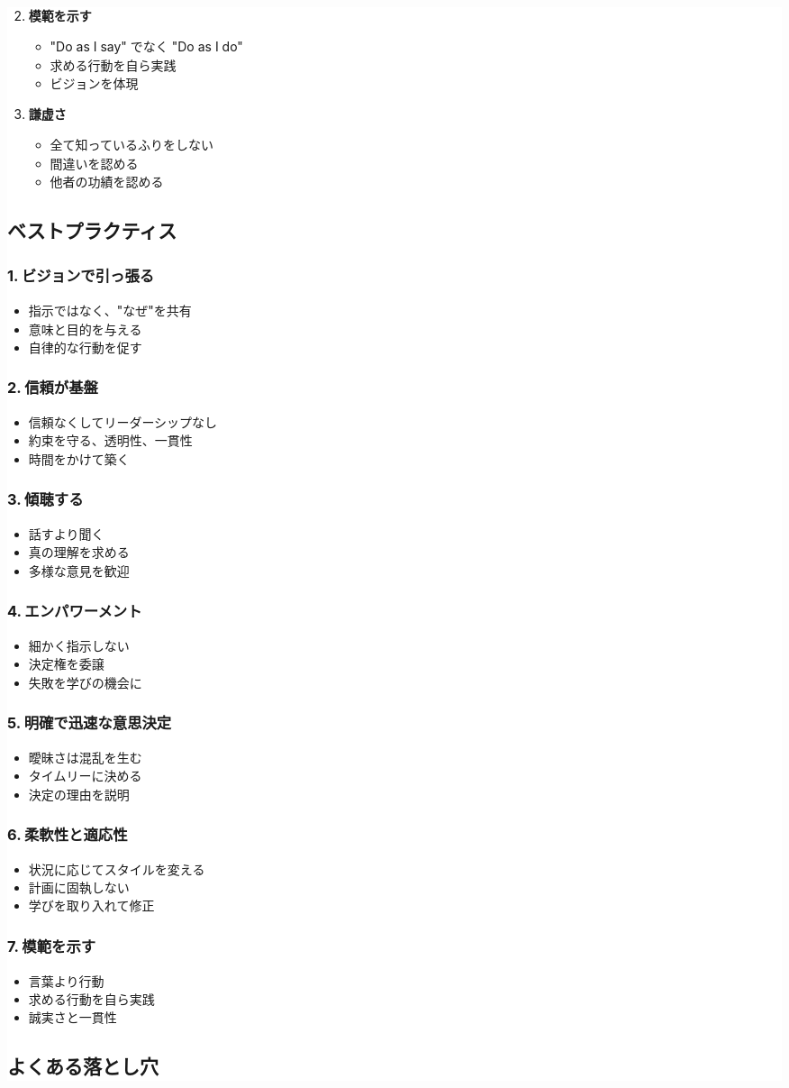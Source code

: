2. **模範を示す**
   - "Do as I say" でなく "Do as I do"
   - 求める行動を自ら実践
   - ビジョンを体現

3. **謙虚さ**
   - 全て知っているふりをしない
   - 間違いを認める
   - 他者の功績を認める

## ベストプラクティス

### 1. ビジョンで引っ張る
- 指示ではなく、"なぜ"を共有
- 意味と目的を与える
- 自律的な行動を促す

### 2. 信頼が基盤
- 信頼なくしてリーダーシップなし
- 約束を守る、透明性、一貫性
- 時間をかけて築く

### 3. 傾聴する
- 話すより聞く
- 真の理解を求める
- 多様な意見を歓迎

### 4. エンパワーメント
- 細かく指示しない
- 決定権を委譲
- 失敗を学びの機会に

### 5. 明確で迅速な意思決定
- 曖昧さは混乱を生む
- タイムリーに決める
- 決定の理由を説明

### 6. 柔軟性と適応性
- 状況に応じてスタイルを変える
- 計画に固執しない
- 学びを取り入れて修正

### 7. 模範を示す
- 言葉より行動
- 求める行動を自ら実践
- 誠実さと一貫性

## よくある落とし穴
